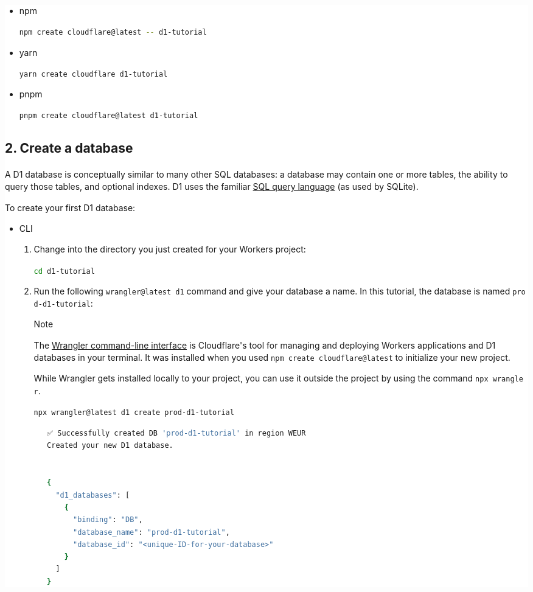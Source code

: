 * npm

  ```sh
  npm create cloudflare@latest -- d1-tutorial
  ```

* yarn

  ```sh
  yarn create cloudflare d1-tutorial
  ```

* pnpm

  ```sh
  pnpm create cloudflare@latest d1-tutorial
  ```

## 2. Create a database

A D1 database is conceptually similar to many other SQL databases: a database may contain one or more tables, the ability to query those tables, and optional indexes. D1 uses the familiar [SQL query language](https://www.sqlite.org/lang.html) (as used by SQLite).

To create your first D1 database:

* CLI

  1. Change into the directory you just created for your Workers project:

     ```sh
     cd d1-tutorial
     ```

  2. Run the following `wrangler@latest d1` command and give your database a name. In this tutorial, the database is named `prod-d1-tutorial`:

     Note

     The [Wrangler command-line interface](https://developers.cloudflare.com/workers/wrangler/) is Cloudflare's tool for managing and deploying Workers applications and D1 databases in your terminal. It was installed when you used `npm create cloudflare@latest` to initialize your new project.

     While Wrangler gets installed locally to your project, you can use it outside the project by using the command `npx wrangler`.

     ```sh
     npx wrangler@latest d1 create prod-d1-tutorial
     ```

     ```sh
        ✅ Successfully created DB 'prod-d1-tutorial' in region WEUR
        Created your new D1 database.


        {
          "d1_databases": [
            {
              "binding": "DB",
              "database_name": "prod-d1-tutorial",
              "database_id": "<unique-ID-for-your-database>"
            }
          ]
        }
     ```
